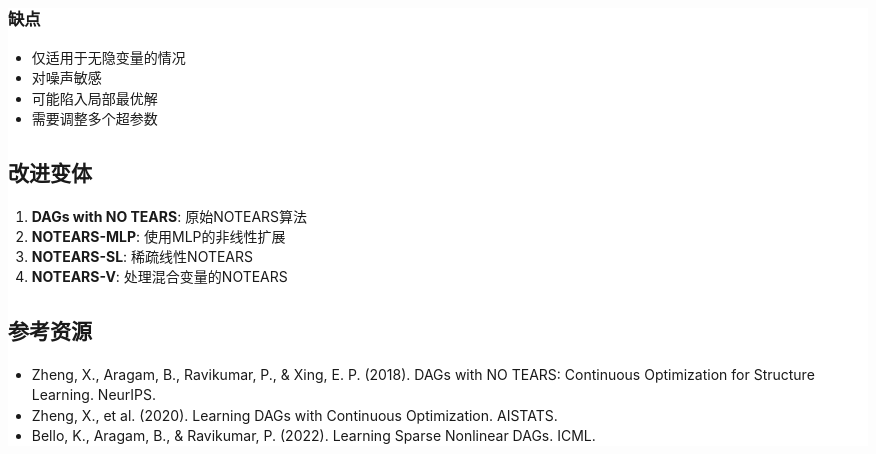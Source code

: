 ### 缺点
- 仅适用于无隐变量的情况
- 对噪声敏感
- 可能陷入局部最优解
- 需要调整多个超参数

## 改进变体

1. **DAGs with NO TEARS**: 原始NOTEARS算法
2. **NOTEARS-MLP**: 使用MLP的非线性扩展
3. **NOTEARS-SL**: 稀疏线性NOTEARS
4. **NOTEARS-V**: 处理混合变量的NOTEARS

## 参考资源

- Zheng, X., Aragam, B., Ravikumar, P., & Xing, E. P. (2018). DAGs with NO TEARS: Continuous Optimization for Structure Learning. NeurIPS.
- Zheng, X., et al. (2020). Learning DAGs with Continuous Optimization. AISTATS.
- Bello, K., Aragam, B., & Ravikumar, P. (2022). Learning Sparse Nonlinear DAGs. ICML.